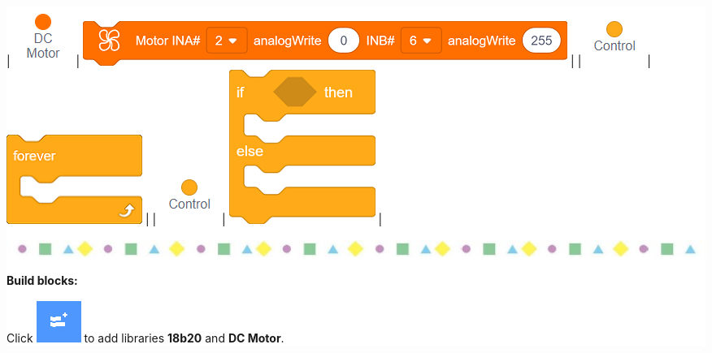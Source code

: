 |     ![Motor](media/Motor.png)     | ![Motor_analogWrite](media/Motor_analogWrite.png) |
|   ![Control](media/Control.png)   |           ![forever](media/forever.png)           |
|   ![Control](media/Control.png)   |            ![ifelse](media/ifelse.png)            |

![line5](media/line5.png)

**Build blocks:**

Click ![add](media/add.png) to add libraries **18b20** and  **DC Motor**.
